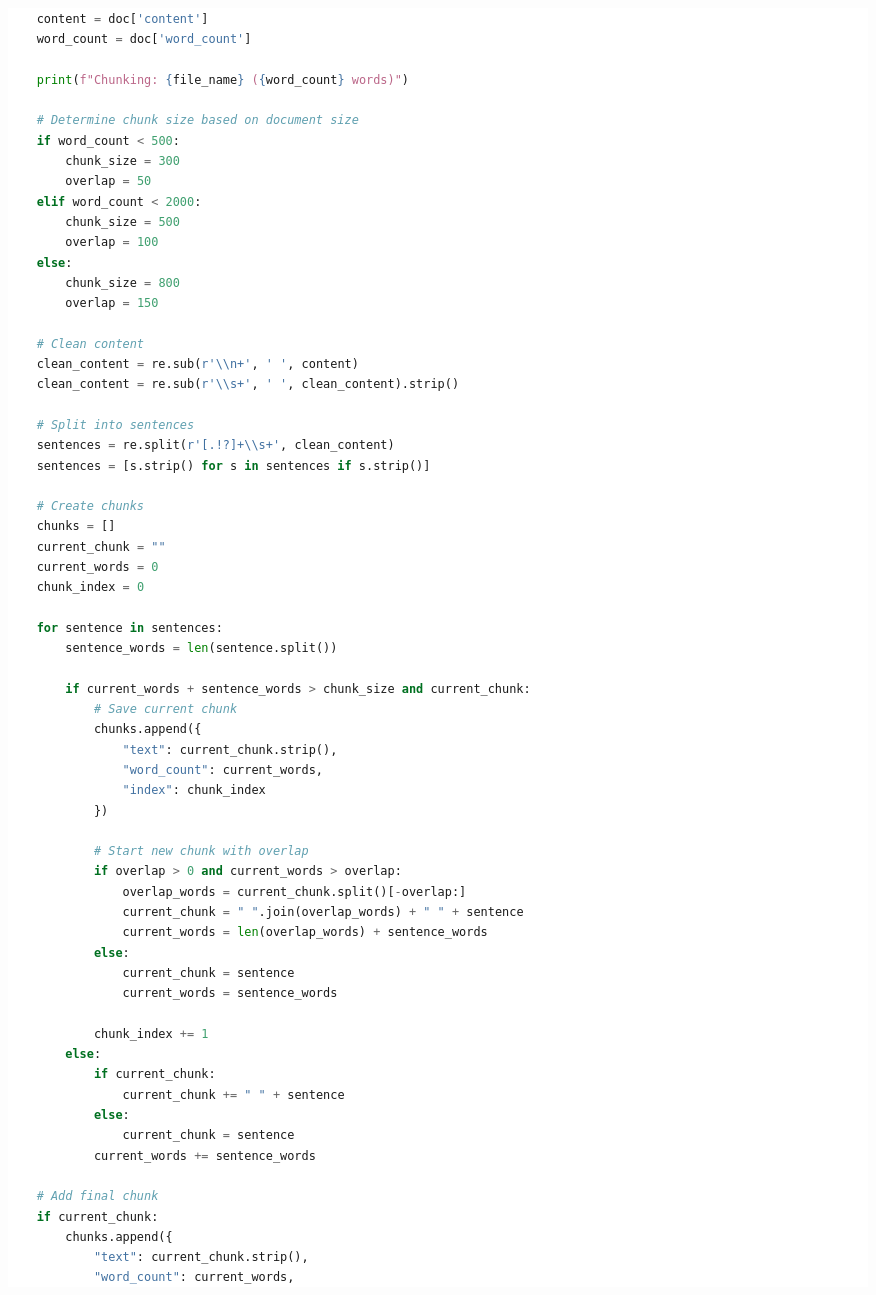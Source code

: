 ```python
    content = doc['content']
    word_count = doc['word_count']

    print(f"Chunking: {file_name} ({word_count} words)")

    # Determine chunk size based on document size
    if word_count < 500:
        chunk_size = 300
        overlap = 50
    elif word_count < 2000:
        chunk_size = 500
        overlap = 100
    else:
        chunk_size = 800
        overlap = 150

    # Clean content
    clean_content = re.sub(r'\\n+', ' ', content)
    clean_content = re.sub(r'\\s+', ' ', clean_content).strip()

    # Split into sentences
    sentences = re.split(r'[.!?]+\\s+', clean_content)
    sentences = [s.strip() for s in sentences if s.strip()]

    # Create chunks
    chunks = []
    current_chunk = ""
    current_words = 0
    chunk_index = 0

    for sentence in sentences:
        sentence_words = len(sentence.split())

        if current_words + sentence_words > chunk_size and current_chunk:
            # Save current chunk
            chunks.append({
                "text": current_chunk.strip(),
                "word_count": current_words,
                "index": chunk_index
            })

            # Start new chunk with overlap
            if overlap > 0 and current_words > overlap:
                overlap_words = current_chunk.split()[-overlap:]
                current_chunk = " ".join(overlap_words) + " " + sentence
                current_words = len(overlap_words) + sentence_words
            else:
                current_chunk = sentence
                current_words = sentence_words

            chunk_index += 1
        else:
            if current_chunk:
                current_chunk += " " + sentence
            else:
                current_chunk = sentence
            current_words += sentence_words

    # Add final chunk
    if current_chunk:
        chunks.append({
            "text": current_chunk.strip(),
            "word_count": current_words,
```